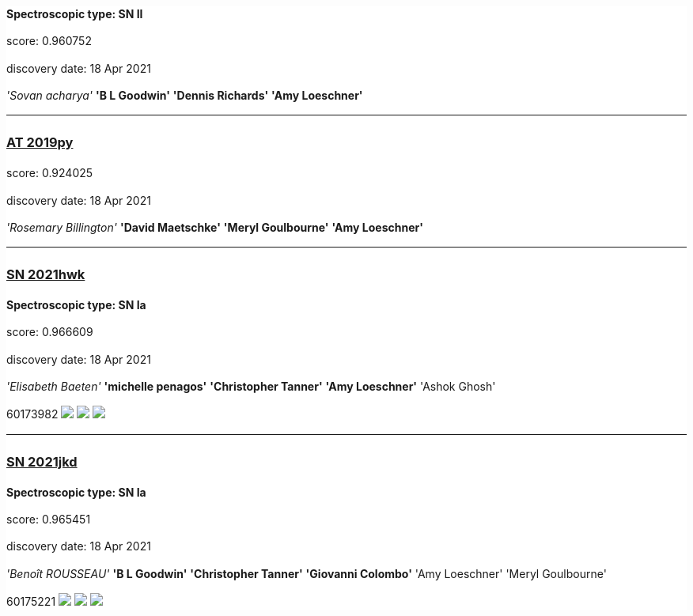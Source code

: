 **Spectroscopic type: SN II**

score: 0.960752

discovery date: 18 Apr 2021

*'Sovan acharya'* **'B L Goodwin'** **'Dennis Richards'** **'Amy Loeschner'** 




----------
### [AT 2019py](https://www.wis-tns.org/object/2019py)
score: 0.924025

discovery date: 18 Apr 2021

*'Rosemary Billington'* **'David Maetschke'** **'Meryl Goulbourne'** **'Amy Loeschner'** 




----------
### [SN 2021hwk](https://www.wis-tns.org/object/2021hwk)

**Spectroscopic type: SN Ia**

score: 0.966609

discovery date: 18 Apr 2021

*'Elisabeth Baeten'* **'michelle penagos'** **'Christopher Tanner'** **'Amy Loeschner'** 'Ashok Ghosh' 

60173982
<img src="https://panoptes-uploads.zooniverse.org/subject_location/19164e3a-b232-4cbf-8902-c27de5d06313.jpeg" width="200"/>
<img src="https://panoptes-uploads.zooniverse.org/subject_location/85d489f8-b546-4acf-ab6c-058fc5c06a8f.jpeg" width="200"/>
<img src="https://panoptes-uploads.zooniverse.org/subject_location/79c5e37c-ccfa-494f-903d-5ecb3395c5dc.jpeg" width="200"/>




----------
### [SN 2021jkd](https://www.wis-tns.org/object/2021jkd)

**Spectroscopic type: SN Ia**

score: 0.965451

discovery date: 18 Apr 2021

*'Benoît ROUSSEAU'* **'B L Goodwin'** **'Christopher Tanner'** **'Giovanni Colombo'** 'Amy Loeschner' 'Meryl Goulbourne' 

60175221
<img src="https://panoptes-uploads.zooniverse.org/subject_location/748de0cd-c44c-4171-bbd1-1553b07d3ec7.jpeg" width="200"/>
<img src="https://panoptes-uploads.zooniverse.org/subject_location/0cdb979b-032c-43a2-bf1c-cad734a3d2d5.jpeg" width="200"/>
<img src="https://panoptes-uploads.zooniverse.org/subject_location/4b459918-0ab4-425d-b932-fe0dc89f5c30.jpeg" width="200"/>
